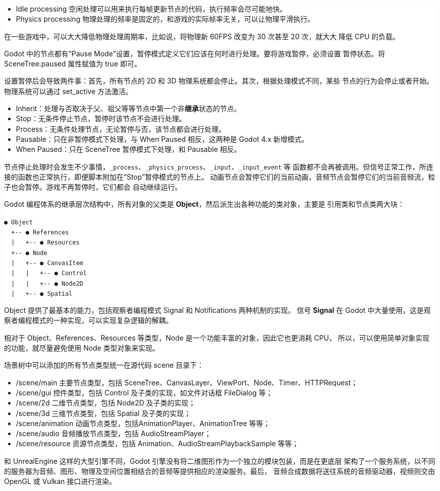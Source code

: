 - Idle processing 空闲处理可以用来执行每帧更新节点的代码，执行频率会尽可能地快。
- Physics processing 物理处理的频率是固定的，和游戏的实际帧率无关，可以让物理平滑执行。

在一些游戏中，可以大大降低物理处理周期率，比如说，将物理新 60FPS 改变为 30 次甚至 20 次，就大大
降低 CPU 的负载。

Godot 中的节点都有“Pause Mode”设置，暂停模式定义它们应该在何时进行处理。要将游戏暂停，必须设置
暂停状态。将 SceneTree.paused 属性赋值为 true 即可。

设置暂停后会导致两件事：首先，所有节点的 2D 和 3D 物理系统都会停止。其次，根据处理模式不同，某些
节点的行为会停止或者开始。物理系统可以通过 set_active 方法激活。

- Inherit：处理与否取决于父、祖父等等节点中第一个非**继承**状态的节点。
- Stop：无条件停止节点，暂停时该节点不会进行处理。
- Process：无条件处理节点，无论暂停与否，该节点都会进行处理。
- Pausable：只在非暂停模式下处理，与 When Paused 相反，这两种是 Godot 4.x 新增模式。
- When Paused：只在 SceneTree 暂停模式下处理，和 Pausable 相反。

节点停止处理时会发生不少事情，`_process`、`_physics_process`、`_input`、`_input_event` 等
函数都不会再被调用。但信号正常工作，所连接的函数也正常执行，即便脚本附加在“Stop”暂停模式的节点上。
动画节点会暂停它们的当前动画，音频节点会暂停它们的当前音频流，粒子也会暂停。游戏不再暂停时，它们都会
自动继续运行。


Godot 编程体系的继承层次结构中，所有对象的父类是 **Object**，然后派生出各种功能的类对象，主要是
引用类和节点类两大块：

    ● Object
      +-- ● References
      |   +-- ● Resources
      +-- ● Node
      |   +-- ● CanvasItem
      |   |   +-- ● Control
      |   |   +-- ● Node2D
      |   +-- ● Spatial

Object 提供了最基本的能力，包括观察者编程模式 Signal 和 Notifications 两种机制的实现。
信号 **Signal** 在 Godot 中大量使用，这是观察者编程模式的一种实现，可以实现复杂逻辑的解耦。

相对于 Object、References、Resources 等类型，Node 是一个功能丰富的对象，因此它也更消耗 CPU，
所以，可以使用简单对象实现的功能，就尽量避免使用 Node 类型对象来实现。

场景树中可以添加的所有节点类型统一在源代码 scene 目录下：

- /scene/main 主要节点类型，包括 SceneTree、CanvasLayer、ViewPort、Node、Timer、HTTPRequest；
- /scene/gui 控件类型，包括 Control 及子类的实现，如文件对话框 FileDialog 等；
- /scene/2d  二维节点类型，包括 Node2D 及子类的实现；
- /scene/3d  三维节点类型，包括 Spatial 及子类的实现；
- /scene/animation  动画节点类型，包括AnimationPlayer、AnimationTree 等等；
- /scene/audio  音频播放节点类型，包括 AudioStreamPlayer；
- /scene/resource 资源节点类型，包括 Animation、AudioStreamPlaybackSample 等等；

和 UnrealEngine 这样的大型引擎不同，Godot 引擎没有将二维图形作为一个独立的模块包装，而是在更底层
架构了一个服务系统，以不同的服务器为音频、图形、物理及空间位置相结合的音频等提供相应的渲染服务。最后，
音频合成数据将送往系统的音频驱动器，视频则交由 OpenGL 或 Vulkan 接口进行渲染。
